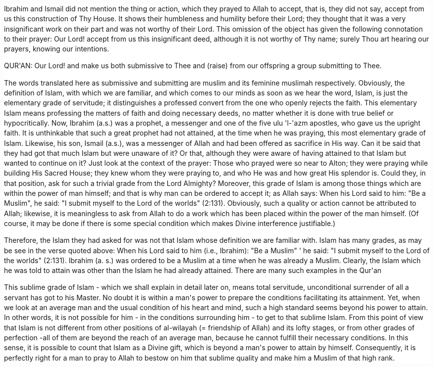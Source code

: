 Ibrahim and Ismail did not mention the thing or action, which they
prayed to Allah to accept, that is, they did not say, accept from us
this construction of Thy House. It shows their humbleness and humility
before their Lord; they thought that it was a very insignificant work on
their part and was not worthy of their Lord. This omission of the object
has given the following connotation to their prayer: Our Lord! accept
from us this insignificant deed, although it is not worthy of Thy name;
surely Thou art hearing our prayers, knowing our intentions.

QUR'AN: Our Lord! and make us both submissive to Thee and (raise) from
our offspring a group submitting to Thee.

The words translated here as submissive and submitting are muslim and
its feminine muslimah respectively. Obviously, the definition of Islam,
with which we are familiar, and which comes to our minds as soon as we
hear the word, Islam, is just the elementary grade of servitude; it
distinguishes a professed convert from the one who openly rejects the
faith. This elementary Islam means professing the matters of faith and
doing necessary deeds, no matter whether it is done with true belief or
hypocritically. Now, Ibrahim (a.s.) was a prophet, a messenger and one
of the five ulu 'l-'azm apostles, who gave us the upright faith. It is
unthinkable that such a great prophet had not attained, at the time when
he was praying, this most elementary grade of Islam. Likewise, his son,
Ismail (a.s.), was a messenger of Allah and had been offered as
sacrifice in His way. Can it be said that they had got that much Islam
but were unaware of it? Or that, although they were aware of having
attained to that Islam but wanted to continue on it? Just look at the
context of the prayer: Those who prayed were so near to Alton; they were
praying while building His Sacred House; they knew whom they were
praying to, and who He was and how great His splendor is. Could they, in
that position, ask for such a trivial grade from the Lord Almighty?
Moreover, this grade of Islam is among those things which are within the
power of man himself; and that is why man can be ordered to accept it;
as Allah says: When his Lord said to him: "Be a Muslim", he said: "I
submit myself to the Lord of the worlds" (2:131). Obviously, such a
quality or action cannot be attributed to Allah; likewise, it is
meaningless to ask from Allah to do a work which has been placed within
the power of the man himself. (Of course, it may be done if there is
some special condition which makes Divine interference justifiable.)

Therefore, the Islam they had asked for was not that Islam whose
definition we are familiar with. Islam has many grades, as may be see in
the verse quoted above: When his Lord said to him (i.e., Ibrahim): "Be a
Muslim" ' he said: "I submit myself to the Lord of the worlds" (2:131).
Ibrahim (a. s.) was ordered to be a Muslim at a time when he was already
a Muslim. Clearly, the Islam which he was told to attain was other than
the Islam he had already attained. There are many such examples in the
Qur'an

This sublime grade of Islam - which we shall explain in detail later
on, means total servitude, unconditional surrender of all a servant has
got to his Master. No doubt it is within a man's power to prepare the
conditions facilitating its attainment. Yet, when we look at an average
man and the usual condition of his heart and mind, such a high standard
seems beyond his power to attain. In other words, it is not possible for
him - in the conditions surrounding him - to get to that sublime Islam.
From this point of view that Islam is not different from other positions
of al-wilayah (= friendship of Allah) and its lofty stages, or from
other grades of perfection -all of them are beyond the reach of an
average man, because he cannot fulfill their necessary conditions. In
this sense, it is possible to count that Islam as a Divine gift, which
is beyond a man's power to attain by himself. Consequently, it is
perfectly right for a man to pray to Allah to bestow on him that sublime
quality and make him a Muslim of that high rank.
